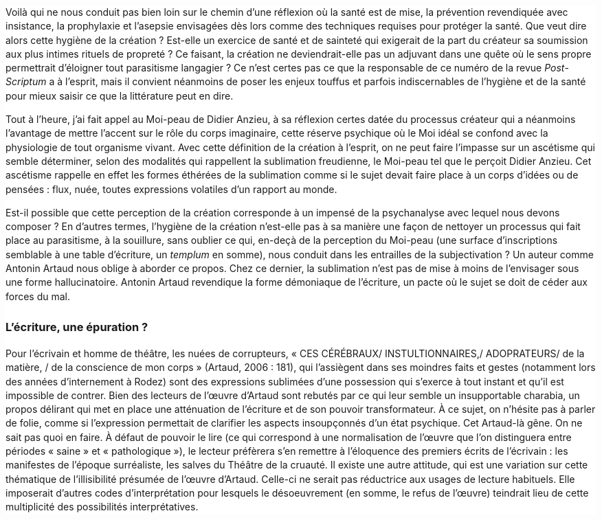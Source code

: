 Voilà qui ne nous conduit pas bien loin sur le chemin d’une réflexion où
la santé est de mise, la prévention revendiquée avec insistance, la
prophylaxie et l’asepsie envisagées dès lors comme des techniques
requises pour protéger la santé. Que veut dire alors cette hygiène de la
création ? Est-elle un exercice de santé et de sainteté qui exigerait de
la part du créateur sa soumission aux plus intimes rituels de propreté ?
Ce faisant, la création ne deviendrait-elle pas un adjuvant dans une
quête où le sens propre permettrait d’éloigner tout parasitisme
langagier ? Ce n’est certes pas ce que la responsable de ce numéro de la
revue *Post*-*Scriptum* a à l’esprit, mais il convient néanmoins de
poser les enjeux touffus et parfois indiscernables de l’hygiène et de la
santé pour mieux saisir ce que la littérature peut en dire.

Tout à l’heure, j’ai fait appel au Moi-peau de Didier Anzieu, à sa
réflexion certes datée du processus créateur qui a néanmoins l’avantage
de mettre l’accent sur le rôle du corps imaginaire, cette réserve
psychique où le Moi idéal se confond avec la physiologie de tout
organisme vivant. Avec cette définition de la création à l’esprit, on ne
peut faire l’impasse sur un ascétisme qui semble déterminer, selon des
modalités qui rappellent la sublimation freudienne, le Moi-peau tel que
le perçoit Didier Anzieu. Cet ascétisme rappelle en effet les formes
éthérées de la sublimation comme si le sujet devait faire place à un
corps d’idées ou de pensées : flux, nuée, toutes expressions volatiles
d’un rapport au monde.

Est-il possible que cette perception de la création corresponde à un
impensé de la psychanalyse avec lequel nous devons composer ? En
d’autres termes, l’hygiène de la création n’est-elle pas à sa manière
une façon de nettoyer un processus qui fait place au parasitisme, à la
souillure, sans oublier ce qui, en-deçà de la perception du Moi-peau
(une surface d’inscriptions semblable à une table d’écriture, un
*templum* en somme), nous conduit dans les entrailles de la
subjectivation ? Un auteur comme Antonin Artaud nous oblige à aborder ce
propos. Chez ce dernier, la sublimation n’est pas de mise à moins de
l’envisager sous une forme hallucinatoire. Antonin Artaud revendique la
forme démoniaque de l’écriture, un pacte où le sujet se doit de céder
aux forces du mal.

### L’écriture, une épuration ?

Pour l’écrivain et homme de théâtre, les nuées de corrupteurs, « CES
CÉRÉBRAUX/ INSTULTIONNAIRES,/ ADOPRATEURS/ de la matière, / de la
conscience de mon corps » (Artaud, 2006 : 181), qui l’assiègent dans ses
moindres faits et gestes (notamment lors des années d’internement à
Rodez) sont des expressions sublimées d’une possession qui s’exerce à
tout instant et qu’il est impossible de contrer. Bien des lecteurs de
l’œuvre d’Artaud sont rebutés par ce qui leur semble un insupportable
charabia, un propos délirant qui met en place une atténuation de
l’écriture et de son pouvoir transformateur. À ce sujet, on n’hésite pas
à parler de folie, comme si l’expression permettait de clarifier les
aspects insoupçonnés d’un état psychique. Cet Artaud-là gêne. On ne sait
pas quoi en faire. À défaut de pouvoir le lire (ce qui correspond à une
normalisation de l’œuvre que l’on distinguera entre périodes « saine »
et « pathologique »), le lecteur préfèrera s’en remettre à l’éloquence
des premiers écrits de l’écrivain : les manifestes de l’époque
surréaliste, les salves du Théâtre de la cruauté. Il existe une autre
attitude, qui est une variation sur cette thématique de l’illisibilité
présumée de l’œuvre d’Artaud. Celle-ci ne serait pas réductrice aux
usages de lecture habituels. Elle imposerait d’autres codes
d’interprétation pour lesquels le désoeuvrement (en somme, le refus de
l’œuvre) teindrait lieu de cette multiplicité des possibilités
interprétatives.
